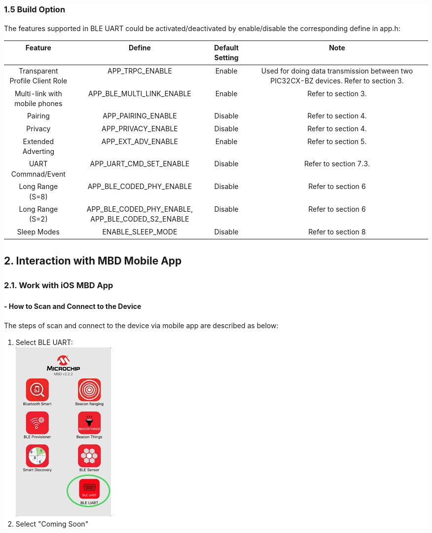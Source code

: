 ### 1.5 Build Option
The features supported in BLE UART could be activated/deactivated by enable/disable the corresponding define in app.h:

|             Feature             |                      Define                       | Default Setting |                                         Note                                         |
|:-------------------------------:|:-------------------------------------------------:|:---------------:|:------------------------------------------------------------------------------------:|
| Transparent Profile Client Role |                  APP_TRPC_ENABLE                  |     Enable      | Used for doing data transmission between two PIC32CX-BZ devices. Refer to section 3. |
|  Multi-link with mobile phones  |             APP_BLE_MULTI_LINK_ENABLE             |     Enable      |                                 Refer to section 3.                                  |
|             Pairing             |                APP_PAIRING_ENABLE                 |     Disable     |                                 Refer to section 4.                                  |
|             Privacy             |                APP_PRIVACY_ENABLE                 |     Disable     |                                 Refer to section 4.                                  |
|       Extended Adverting        |                APP_EXT_ADV_ENABLE                 |     Enable      |                                 Refer to section 5.                                  |
|       UART Commnad/Event        |              APP_UART_CMD_SET_ENABLE              |     Disable     |                                Refer to section 7.3.                                 |
|       Long Range<br>(S=8)       |             APP_BLE_CODED_PHY_ENABLE              |     Disable     |                                  Refer to section 6                                  |
|       Long Range<br>(S=2)       | APP_BLE_CODED_PHY_ENABLE, APP_BLE_CODED_S2_ENABLE |     Disable     |                                  Refer to section 6                                  |
|           Sleep Modes           |                 ENABLE_SLEEP_MODE                 |     Disable     |                                  Refer to section 8                                  |

## 2. Interaction with MBD Mobile App

### 2.1. Work with iOS MBD App

#### - How to Scan and Connect to the Device
The steps of scan and connect to the device via mobile app are described as below:
1. Select BLE UART:<br>
    ![01](assets/markdown-img-paste-20201014175114829.png)
2. Select "Coming Soon" <br>